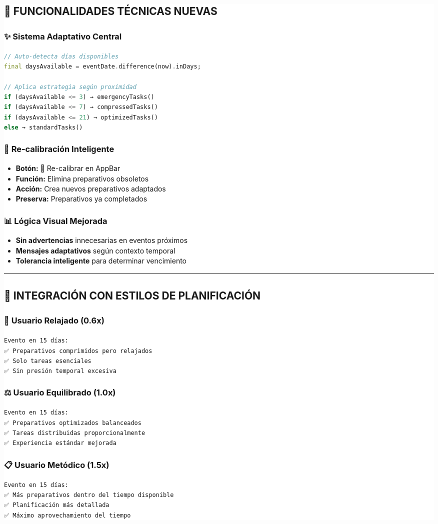 ## 🔧 **FUNCIONALIDADES TÉCNICAS NUEVAS**

### ✨ **Sistema Adaptativo Central**
```dart
// Auto-detecta días disponibles
final daysAvailable = eventDate.difference(now).inDays;

// Aplica estrategia según proximidad
if (daysAvailable <= 3) → emergencyTasks()
if (daysAvailable <= 7) → compressedTasks()  
if (daysAvailable <= 21) → optimizedTasks()
else → standardTasks()
```

### 🔄 **Re-calibración Inteligente**
- **Botón:** 🔄 Re-calibrar en AppBar
- **Función:** Elimina preparativos obsoletos
- **Acción:** Crea nuevos preparativos adaptados
- **Preserva:** Preparativos ya completados

### 📊 **Lógica Visual Mejorada**
- **Sin advertencias** innecesarias en eventos próximos
- **Mensajes adaptativos** según contexto temporal
- **Tolerancia inteligente** para determinar vencimiento

---

## 🎨 **INTEGRACIÓN CON ESTILOS DE PLANIFICACIÓN**

### 👤 **Usuario Relajado (0.6x)**
```
Evento en 15 días:
✅ Preparativos comprimidos pero relajados
✅ Solo tareas esenciales
✅ Sin presión temporal excesiva
```

### ⚖️ **Usuario Equilibrado (1.0x)**  
```
Evento en 15 días:
✅ Preparativos optimizados balanceados
✅ Tareas distribuidas proporcionalmente
✅ Experiencia estándar mejorada
```

### 📋 **Usuario Metódico (1.5x)**
```
Evento en 15 días:
✅ Más preparativos dentro del tiempo disponible
✅ Planificación más detallada
✅ Máximo aprovechamiento del tiempo
```
